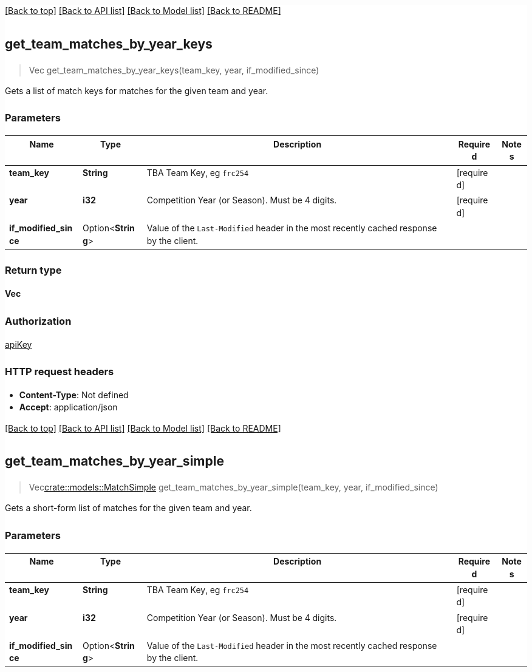 [[Back to top]](#) [[Back to API list]](../README.md#documentation-for-api-endpoints) [[Back to Model list]](../README.md#documentation-for-models) [[Back to README]](../README.md)


## get_team_matches_by_year_keys

> Vec<String> get_team_matches_by_year_keys(team_key, year, if_modified_since)


Gets a list of match keys for matches for the given team and year.

### Parameters


Name | Type | Description  | Required | Notes
------------- | ------------- | ------------- | ------------- | -------------
**team_key** | **String** | TBA Team Key, eg `frc254` | [required] |
**year** | **i32** | Competition Year (or Season). Must be 4 digits. | [required] |
**if_modified_since** | Option<**String**> | Value of the `Last-Modified` header in the most recently cached response by the client. |  |

### Return type

**Vec<String>**

### Authorization

[apiKey](../README.md#apiKey)

### HTTP request headers

- **Content-Type**: Not defined
- **Accept**: application/json

[[Back to top]](#) [[Back to API list]](../README.md#documentation-for-api-endpoints) [[Back to Model list]](../README.md#documentation-for-models) [[Back to README]](../README.md)


## get_team_matches_by_year_simple

> Vec<crate::models::MatchSimple> get_team_matches_by_year_simple(team_key, year, if_modified_since)


Gets a short-form list of matches for the given team and year.

### Parameters


Name | Type | Description  | Required | Notes
------------- | ------------- | ------------- | ------------- | -------------
**team_key** | **String** | TBA Team Key, eg `frc254` | [required] |
**year** | **i32** | Competition Year (or Season). Must be 4 digits. | [required] |
**if_modified_since** | Option<**String**> | Value of the `Last-Modified` header in the most recently cached response by the client. |  |
